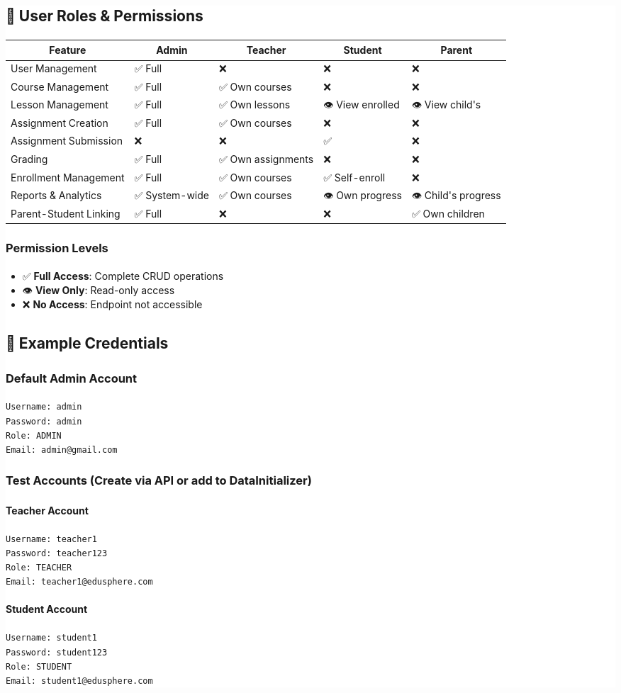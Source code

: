 ## 🔐 User Roles & Permissions

| Feature | Admin | Teacher | Student | Parent |
|---------|-------|---------|---------|--------|
| User Management | ✅ Full | ❌ | ❌ | ❌ |
| Course Management | ✅ Full | ✅ Own courses | ❌ | ❌ |
| Lesson Management | ✅ Full | ✅ Own lessons | 👁 View enrolled | 👁 View child's |
| Assignment Creation | ✅ Full | ✅ Own courses | ❌ | ❌ |
| Assignment Submission | ❌ | ❌ | ✅ | ❌ |
| Grading | ✅ Full | ✅ Own assignments | ❌ | ❌ |
| Enrollment Management | ✅ Full | ✅ Own courses | ✅ Self-enroll | ❌ |
| Reports & Analytics | ✅ System-wide | ✅ Own courses | 👁 Own progress | 👁 Child's progress |
| Parent-Student Linking | ✅ Full | ❌ | ❌ | ✅ Own children |

### Permission Levels
- ✅ **Full Access**: Complete CRUD operations
- 👁 **View Only**: Read-only access
- ❌ **No Access**: Endpoint not accessible

## 🔑 Example Credentials

### Default Admin Account
```
Username: admin
Password: admin
Role: ADMIN
Email: admin@gmail.com
```

### Test Accounts (Create via API or add to DataInitializer)

#### Teacher Account
```
Username: teacher1
Password: teacher123
Role: TEACHER
Email: teacher1@edusphere.com
```

#### Student Account
```
Username: student1
Password: student123
Role: STUDENT
Email: student1@edusphere.com
```
